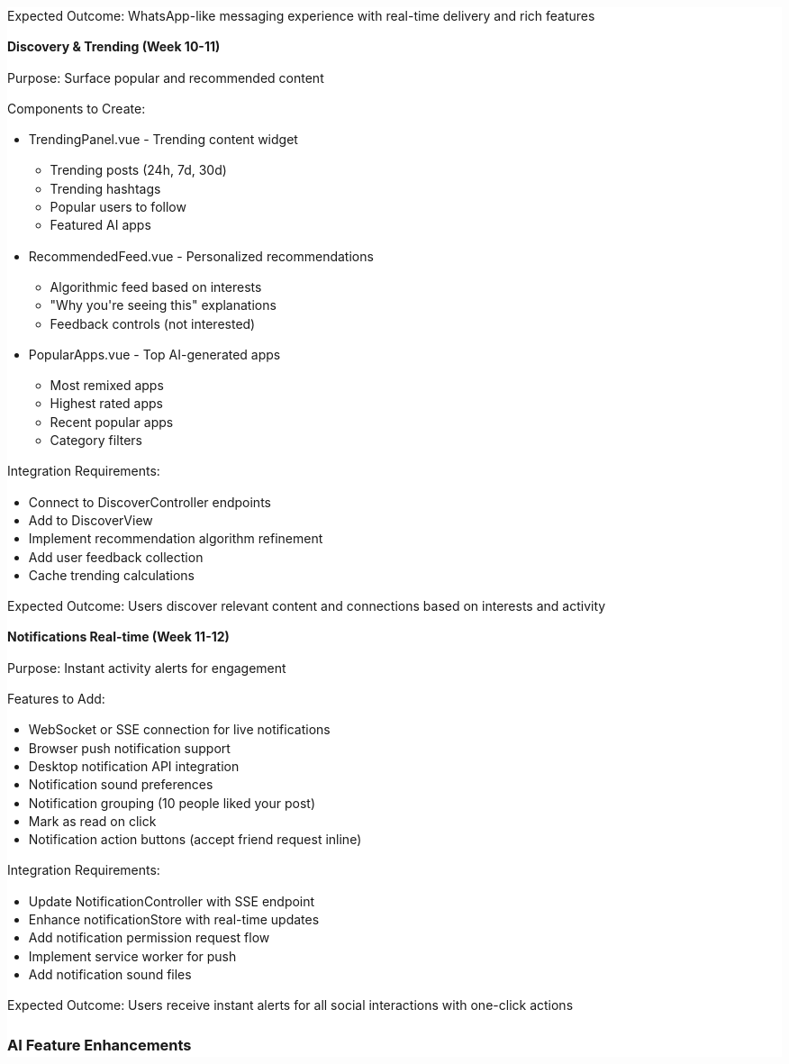Expected Outcome: WhatsApp-like messaging experience with real-time delivery and rich features

**Discovery & Trending (Week 10-11)**

Purpose: Surface popular and recommended content

Components to Create:
- TrendingPanel.vue - Trending content widget
  - Trending posts (24h, 7d, 30d)
  - Trending hashtags
  - Popular users to follow
  - Featured AI apps

- RecommendedFeed.vue - Personalized recommendations
  - Algorithmic feed based on interests
  - "Why you're seeing this" explanations
  - Feedback controls (not interested)

- PopularApps.vue - Top AI-generated apps
  - Most remixed apps
  - Highest rated apps
  - Recent popular apps
  - Category filters

Integration Requirements:
- Connect to DiscoverController endpoints
- Add to DiscoverView
- Implement recommendation algorithm refinement
- Add user feedback collection
- Cache trending calculations

Expected Outcome: Users discover relevant content and connections based on interests and activity

**Notifications Real-time (Week 11-12)**

Purpose: Instant activity alerts for engagement

Features to Add:
- WebSocket or SSE connection for live notifications
- Browser push notification support
- Desktop notification API integration
- Notification sound preferences
- Notification grouping (10 people liked your post)
- Mark as read on click
- Notification action buttons (accept friend request inline)

Integration Requirements:
- Update NotificationController with SSE endpoint
- Enhance notificationStore with real-time updates
- Add notification permission request flow
- Implement service worker for push
- Add notification sound files

Expected Outcome: Users receive instant alerts for all social interactions with one-click actions

### AI Feature Enhancements
